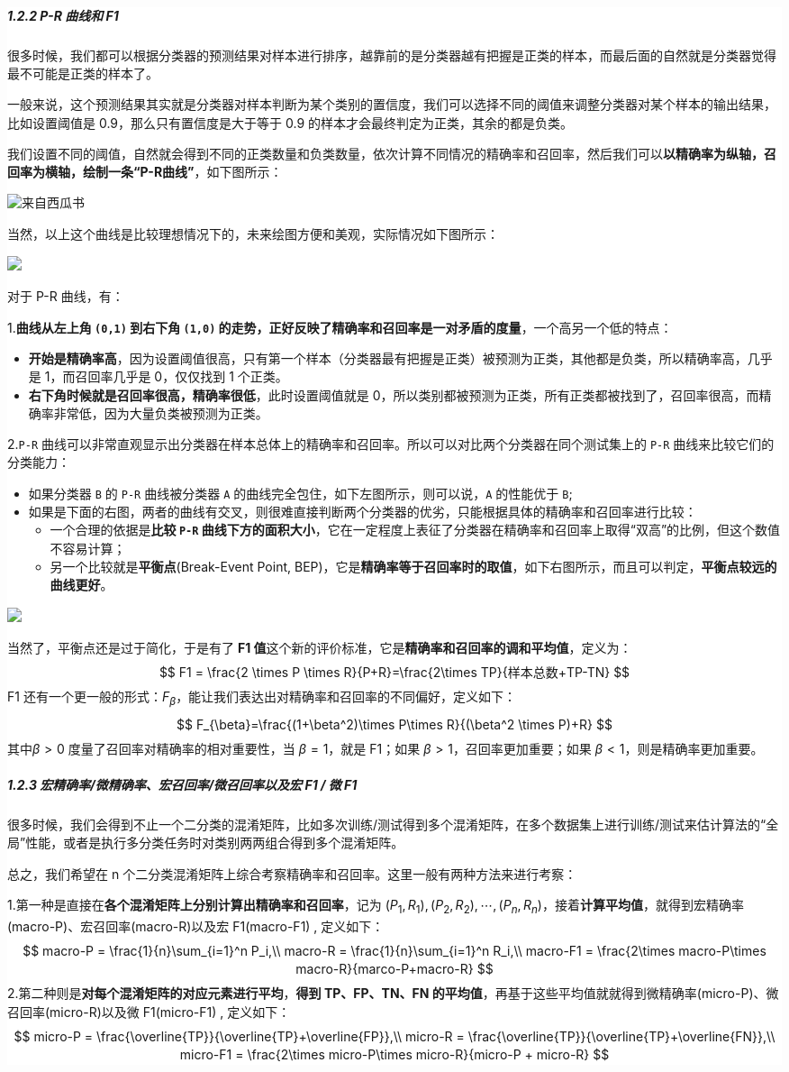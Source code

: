 

##### 1.2.2 P-R 曲线和 F1

很多时候，我们都可以根据分类器的预测结果对样本进行排序，越靠前的是分类器越有把握是正类的样本，而最后面的自然就是分类器觉得最不可能是正类的样本了。

一般来说，这个预测结果其实就是分类器对样本判断为某个类别的置信度，我们可以选择不同的阈值来调整分类器对某个样本的输出结果，比如设置阈值是 0.9，那么只有置信度是大于等于 0.9 的样本才会最终判定为正类，其余的都是负类。

我们设置不同的阈值，自然就会得到不同的正类数量和负类数量，依次计算不同情况的精确率和召回率，然后我们可以**以精确率为纵轴，召回率为横轴，绘制一条“P-R曲线”**，如下图所示：

![来自西瓜书](https://cai-images-1257823952.cos.ap-beijing.myqcloud.com/P-R_plot.png)

当然，以上这个曲线是比较理想情况下的，未来绘图方便和美观，实际情况如下图所示：

![](https://cai-images-1257823952.cos.ap-beijing.myqcloud.com/P_R.png)

对于 P-R 曲线，有：

1.**曲线从左上角 `(0,1)` 到右下角 `(1,0)` 的走势，正好反映了精确率和召回率是一对矛盾的度量**，一个高另一个低的特点：

- **开始是精确率高**，因为设置阈值很高，只有第一个样本（分类器最有把握是正类）被预测为正类，其他都是负类，所以精确率高，几乎是 1，而召回率几乎是 0，仅仅找到 1 个正类。
- **右下角时候就是召回率很高，精确率很低**，此时设置阈值就是 0，所以类别都被预测为正类，所有正类都被找到了，召回率很高，而精确率非常低，因为大量负类被预测为正类。

2.`P-R` 曲线可以非常直观显示出分类器在样本总体上的精确率和召回率。所以可以对比两个分类器在同个测试集上的 `P-R` 曲线来比较它们的分类能力：

- 如果分类器 `B` 的 `P-R` 曲线被分类器 `A` 的曲线完全包住，如下左图所示，则可以说，`A` 的性能优于 `B`;
- 如果是下面的右图，两者的曲线有交叉，则很难直接判断两个分类器的优劣，只能根据具体的精确率和召回率进行比较：
  - 一个合理的依据是**比较 `P-R` 曲线下方的面积大小**，它在一定程度上表征了分类器在精确率和召回率上取得“双高”的比例，但这个数值不容易计算；
  - 另一个比较就是**平衡点**(Break-Event Point, BEP)，它是**精确率等于召回率时的取值**，如下右图所示，而且可以判定，**平衡点较远的曲线更好**。

![](https://cai-images-1257823952.cos.ap-beijing.myqcloud.com/P_R_AB.JPG)

当然了，平衡点还是过于简化，于是有了 **F1 值**这个新的评价标准，它是**精确率和召回率的调和平均值**，定义为：
$$
F1 = \frac{2 \times P \times R}{P+R}=\frac{2\times TP}{样本总数+TP-TN}
$$
F1 还有一个更一般的形式：$F_{\beta}$，能让我们表达出对精确率和召回率的不同偏好，定义如下：
$$
F_{\beta}=\frac{(1+\beta^2)\times P\times R}{(\beta^2 \times P)+R}
$$
其中$\beta > 0$ 度量了召回率对精确率的相对重要性，当 $\beta = 1$，就是 F1；如果 $\beta > 1$，召回率更加重要；如果 $\beta < 1$，则是精确率更加重要。

##### 1.2.3 宏精确率/微精确率、宏召回率/微召回率以及宏 F1 / 微 F1

很多时候，我们会得到不止一个二分类的混淆矩阵，比如多次训练/测试得到多个混淆矩阵，在多个数据集上进行训练/测试来估计算法的“全局”性能，或者是执行多分类任务时对类别两两组合得到多个混淆矩阵。

总之，我们希望在 n 个二分类混淆矩阵上综合考察精确率和召回率。这里一般有两种方法来进行考察：

1.第一种是直接在**各个混淆矩阵上分别计算出精确率和召回率**，记为 $(P_1, R_1), (P_2, R_2), \cdots, (P_n, R_n)$，接着**计算平均值**，就得到宏精确率(macro-P)、宏召回率(macro-R)以及宏 F1(macro-F1) , 定义如下：
$$
macro-P = \frac{1}{n}\sum_{i=1}^n P_i,\\
macro-R = \frac{1}{n}\sum_{i=1}^n R_i,\\
macro-F1 = \frac{2\times macro-P\times macro-R}{marco-P+macro-R}
$$
2.第二种则是**对每个混淆矩阵的对应元素进行平均**，**得到 TP、FP、TN、FN 的平均值**，再基于这些平均值就就得到微精确率(micro-P)、微召回率(micro-R)以及微 F1(micro-F1) , 定义如下：
$$
micro-P = \frac{\overline{TP}}{\overline{TP}+\overline{FP}},\\
micro-R = \frac{\overline{TP}}{\overline{TP}+\overline{FN}},\\
micro-F1 = \frac{2\times micro-P\times micro-R}{micro-P + micro-R}
$$
